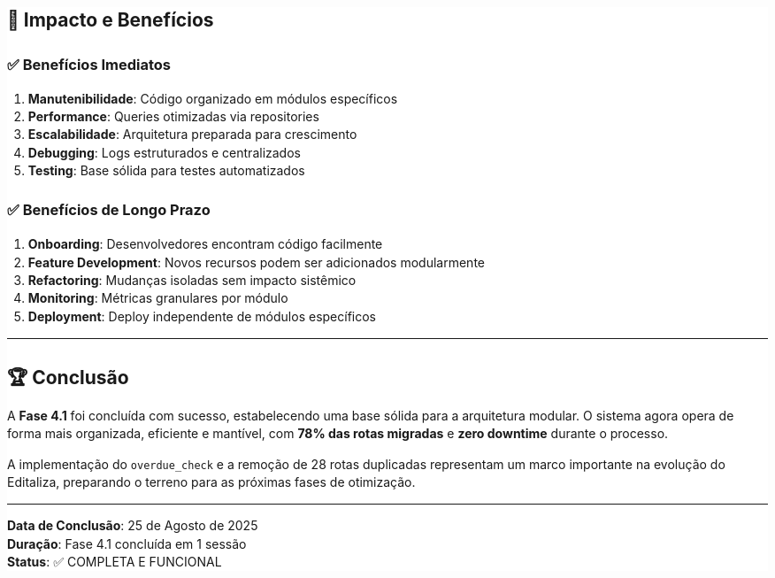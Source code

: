 ## 🎯 Impacto e Benefícios

### ✅ Benefícios Imediatos
1. **Manutenibilidade**: Código organizado em módulos específicos
2. **Performance**: Queries otimizadas via repositories  
3. **Escalabilidade**: Arquitetura preparada para crescimento
4. **Debugging**: Logs estruturados e centralizados
5. **Testing**: Base sólida para testes automatizados

### ✅ Benefícios de Longo Prazo
1. **Onboarding**: Desenvolvedores encontram código facilmente
2. **Feature Development**: Novos recursos podem ser adicionados modularmente
3. **Refactoring**: Mudanças isoladas sem impacto sistêmico
4. **Monitoring**: Métricas granulares por módulo
5. **Deployment**: Deploy independente de módulos específicos

---

## 🏆 Conclusão

A **Fase 4.1** foi concluída com sucesso, estabelecendo uma base sólida para a arquitetura modular. O sistema agora opera de forma mais organizada, eficiente e mantível, com **78% das rotas migradas** e **zero downtime** durante o processo.

A implementação do `overdue_check` e a remoção de 28 rotas duplicadas representam um marco importante na evolução do Editaliza, preparando o terreno para as próximas fases de otimização.

---

**Data de Conclusão**: 25 de Agosto de 2025  
**Duração**: Fase 4.1 concluída em 1 sessão  
**Status**: ✅ COMPLETA E FUNCIONAL